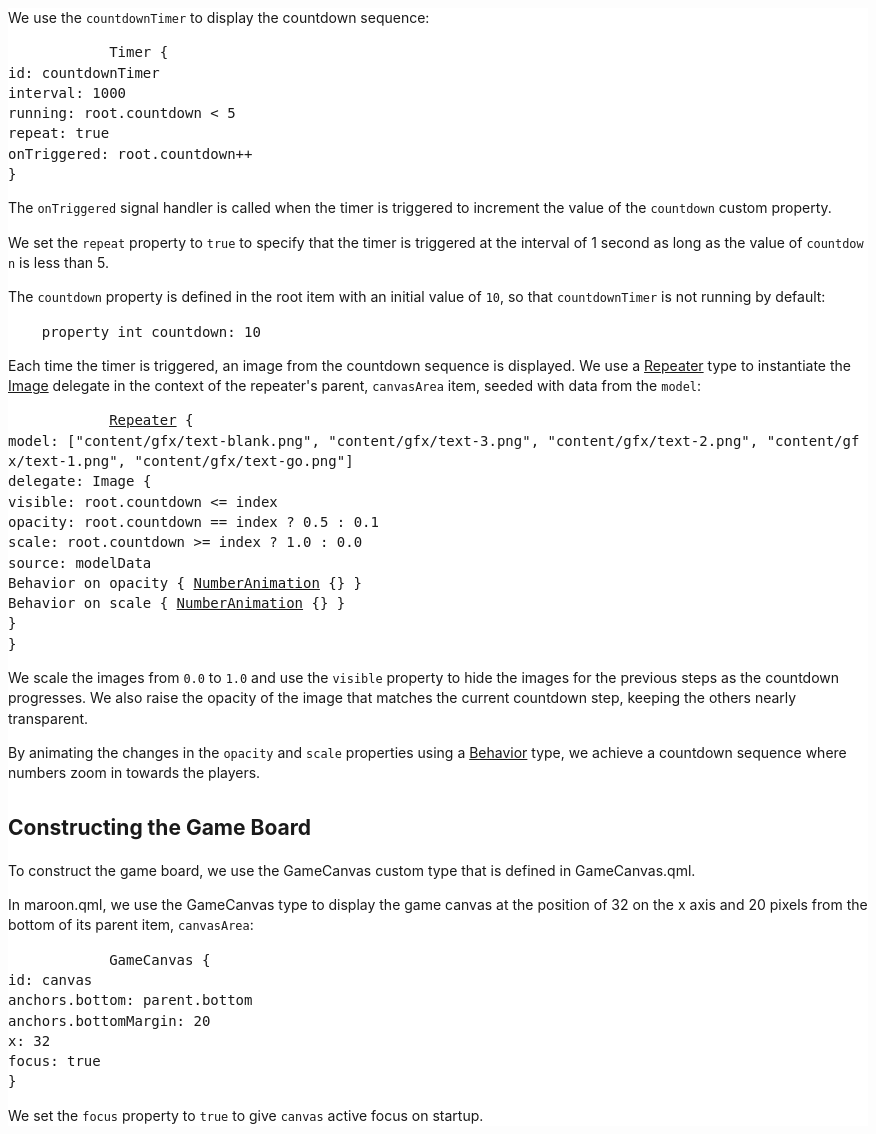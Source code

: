 <p>We use the <code>countdownTimer</code> to display the countdown sequence:</p>
<pre class="qml">            <span class="type">Timer</span> {
<span class="name">id</span>: <span class="name">countdownTimer</span>
<span class="name">interval</span>: <span class="number">1000</span>
<span class="name">running</span>: <span class="name">root</span>.<span class="name">countdown</span> <span class="operator">&lt;</span> <span class="number">5</span>
<span class="name">repeat</span>: <span class="number">true</span>
<span class="name">onTriggered</span>: root.countdown++
}</pre>
<p>The <code>onTriggered</code> signal handler is called when the timer is triggered to increment the value of the <code>countdown</code> custom property.</p>
<p>We set the <code>repeat</code> property to <code>true</code> to specify that the timer is triggered at the interval of 1 second as long as the value of <code>countdown</code> is less than 5.</p>
<p>The <code>countdown</code> property is defined in the root item with an initial value of <code>10</code>, so that <code>countdownTimer</code> is not running by default:</p>
<pre class="qml">    property <span class="type">int</span> <span class="name">countdown</span>: <span class="number">10</span></pre>
<p>Each time the timer is triggered, an image from the countdown sequence is displayed. We use a <a href="QtQuick.Repeater.md">Repeater</a> type to instantiate the <a href="https://developer.ubuntu.comapps/qml/sdk-15.04.6/QtQuick.imageelements/#image">Image</a> delegate in the context of the repeater's parent, <code>canvasArea</code> item, seeded with data from the <code>model</code>:</p>
<pre class="qml">            <span class="type"><a href="QtQuick.Repeater.md">Repeater</a></span> {
<span class="name">model</span>: [<span class="string">&quot;content/gfx/text-blank.png&quot;</span>, <span class="string">&quot;content/gfx/text-3.png&quot;</span>, <span class="string">&quot;content/gfx/text-2.png&quot;</span>, <span class="string">&quot;content/gfx/text-1.png&quot;</span>, <span class="string">&quot;content/gfx/text-go.png&quot;</span>]
<span class="name">delegate</span>: <span class="name">Image</span> {
<span class="name">visible</span>: <span class="name">root</span>.<span class="name">countdown</span> <span class="operator">&lt;=</span> <span class="name">index</span>
<span class="name">opacity</span>: <span class="name">root</span>.<span class="name">countdown</span> <span class="operator">==</span> <span class="name">index</span> ? <span class="number">0.5</span> : <span class="number">0.1</span>
<span class="name">scale</span>: <span class="name">root</span>.<span class="name">countdown</span> <span class="operator">&gt;=</span> <span class="name">index</span> ? <span class="number">1.0</span> : <span class="number">0.0</span>
<span class="name">source</span>: <span class="name">modelData</span>
Behavior on <span class="name">opacity</span> { <span class="type"><a href="QtQuick.NumberAnimation.md">NumberAnimation</a></span> {} }
Behavior on <span class="name">scale</span> { <span class="type"><a href="QtQuick.NumberAnimation.md">NumberAnimation</a></span> {} }
}
}</pre>
<p>We scale the images from <code>0.0</code> to <code>1.0</code> and use the <code>visible</code> property to hide the images for the previous steps as the countdown progresses. We also raise the opacity of the image that matches the current countdown step, keeping the others nearly transparent.</p>
<p>By animating the changes in the <code>opacity</code> and <code>scale</code> properties using a <a href="QtQuick.Behavior.md">Behavior</a> type, we achieve a countdown sequence where numbers zoom in towards the players.</p>
<h2 id="constructing-the-game-board">Constructing the Game Board</h2>
<p>To construct the game board, we use the GameCanvas custom type that is defined in GameCanvas.qml.</p>
<p>In maroon.qml, we use the GameCanvas type to display the game canvas at the position of 32 on the x axis and 20 pixels from the bottom of its parent item, <code>canvasArea</code>:</p>
<pre class="qml">            <span class="type">GameCanvas</span> {
<span class="name">id</span>: <span class="name">canvas</span>
<span class="name">anchors</span>.bottom: <span class="name">parent</span>.<span class="name">bottom</span>
<span class="name">anchors</span>.bottomMargin: <span class="number">20</span>
<span class="name">x</span>: <span class="number">32</span>
<span class="name">focus</span>: <span class="number">true</span>
}</pre>
<p>We set the <code>focus</code> property to <code>true</code> to give <code>canvas</code> active focus on startup.</p>